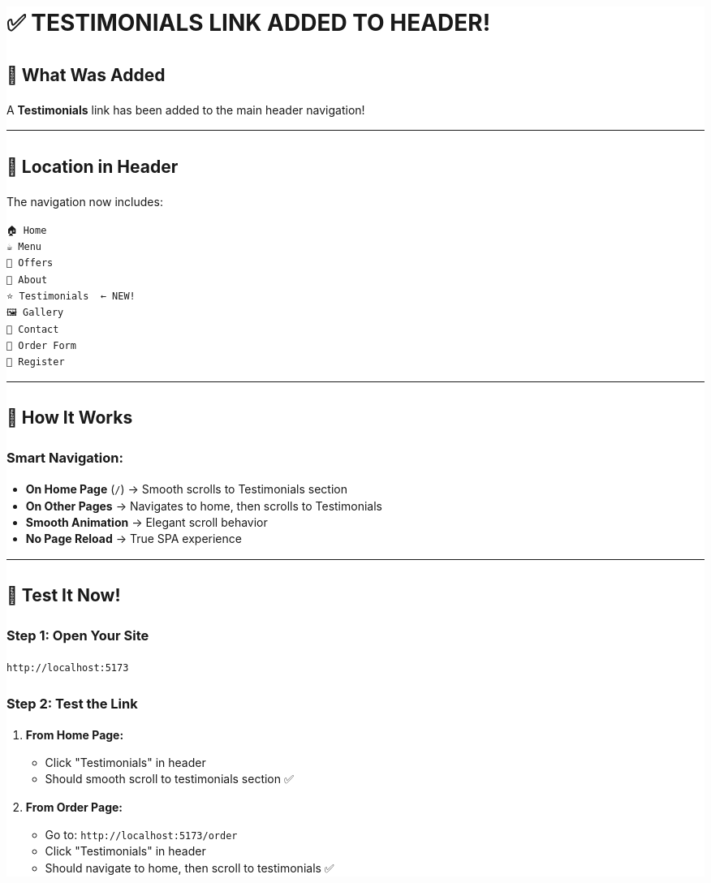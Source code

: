# ✅ TESTIMONIALS LINK ADDED TO HEADER!

## 🎯 What Was Added

A **Testimonials** link has been added to the main header navigation!

---

## 📍 Location in Header

The navigation now includes:

```
🏠 Home
☕ Menu
🎁 Offers
📖 About
⭐ Testimonials  ← NEW!
🖼️ Gallery
📧 Contact
🛒 Order Form
📝 Register
```

---

## 🎨 How It Works

### Smart Navigation:
- **On Home Page** (`/`) → Smooth scrolls to Testimonials section
- **On Other Pages** → Navigates to home, then scrolls to Testimonials
- **Smooth Animation** → Elegant scroll behavior
- **No Page Reload** → True SPA experience

---

## 🧪 Test It Now!

### Step 1: Open Your Site
```
http://localhost:5173
```

### Step 2: Test the Link
1. **From Home Page:**
   - Click "Testimonials" in header
   - Should smooth scroll to testimonials section ✅

2. **From Order Page:**
   - Go to: `http://localhost:5173/order`
   - Click "Testimonials" in header
   - Should navigate to home, then scroll to testimonials ✅
